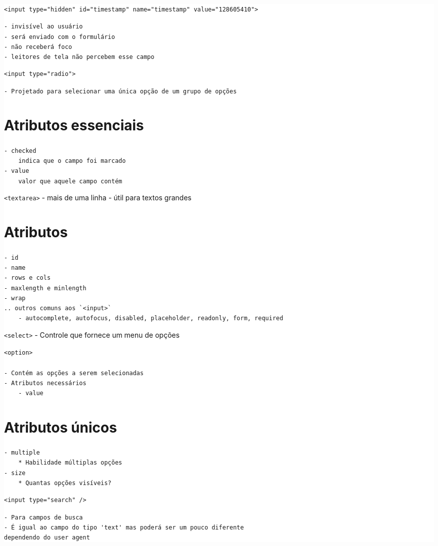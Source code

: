 `<input type="hidden" id="timestamp" name="timestamp" value="128605410">`

    - invisível ao usuário
    - será enviado com o formulário
    - não receberá foco
    - leitores de tela não percebem esse campo

`<input type="radio">`
    
    - Projetado para selecionar uma única opção de um grupo de opções


# Atributos essenciais
    
    - checked
        indica que o campo foi marcado
    - value
        valor que aquele campo contém


`<textarea>`
    - mais de uma linha
    - útil para textos grandes

# Atributos
    - id
    - name
    - rows e cols
    - maxlength e minlength
    - wrap
    .. outros comuns aos `<input>`
        - autocomplete, autofocus, disabled, placeholder, readonly, form, required


`<select>`
    - Controle que fornece um menu de opções

    <option>

    - Contém as opções a serem selecionadas
    - Atributos necessários
        - value

# Atributos únicos
    - multiple
        * Habilidade múltiplas opções
    - size
        * Quantas opções visíveis?


`<input type="search" />`

    - Para campos de busca
    - É igual ao campo do tipo 'text' mas poderá ser um pouco diferente
    dependendo do user agent
